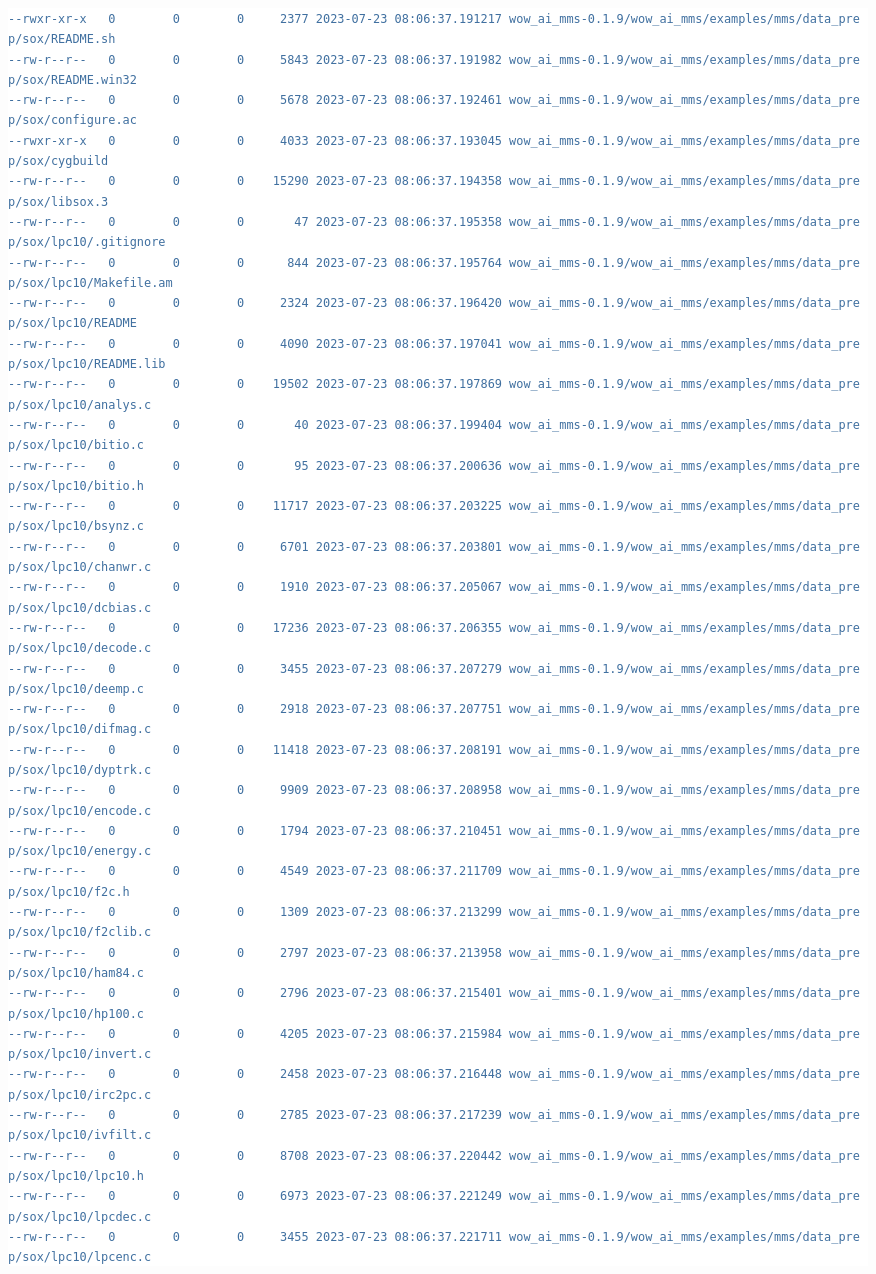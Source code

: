```diff
--rwxr-xr-x   0        0        0     2377 2023-07-23 08:06:37.191217 wow_ai_mms-0.1.9/wow_ai_mms/examples/mms/data_prep/sox/README.sh
--rw-r--r--   0        0        0     5843 2023-07-23 08:06:37.191982 wow_ai_mms-0.1.9/wow_ai_mms/examples/mms/data_prep/sox/README.win32
--rw-r--r--   0        0        0     5678 2023-07-23 08:06:37.192461 wow_ai_mms-0.1.9/wow_ai_mms/examples/mms/data_prep/sox/configure.ac
--rwxr-xr-x   0        0        0     4033 2023-07-23 08:06:37.193045 wow_ai_mms-0.1.9/wow_ai_mms/examples/mms/data_prep/sox/cygbuild
--rw-r--r--   0        0        0    15290 2023-07-23 08:06:37.194358 wow_ai_mms-0.1.9/wow_ai_mms/examples/mms/data_prep/sox/libsox.3
--rw-r--r--   0        0        0       47 2023-07-23 08:06:37.195358 wow_ai_mms-0.1.9/wow_ai_mms/examples/mms/data_prep/sox/lpc10/.gitignore
--rw-r--r--   0        0        0      844 2023-07-23 08:06:37.195764 wow_ai_mms-0.1.9/wow_ai_mms/examples/mms/data_prep/sox/lpc10/Makefile.am
--rw-r--r--   0        0        0     2324 2023-07-23 08:06:37.196420 wow_ai_mms-0.1.9/wow_ai_mms/examples/mms/data_prep/sox/lpc10/README
--rw-r--r--   0        0        0     4090 2023-07-23 08:06:37.197041 wow_ai_mms-0.1.9/wow_ai_mms/examples/mms/data_prep/sox/lpc10/README.lib
--rw-r--r--   0        0        0    19502 2023-07-23 08:06:37.197869 wow_ai_mms-0.1.9/wow_ai_mms/examples/mms/data_prep/sox/lpc10/analys.c
--rw-r--r--   0        0        0       40 2023-07-23 08:06:37.199404 wow_ai_mms-0.1.9/wow_ai_mms/examples/mms/data_prep/sox/lpc10/bitio.c
--rw-r--r--   0        0        0       95 2023-07-23 08:06:37.200636 wow_ai_mms-0.1.9/wow_ai_mms/examples/mms/data_prep/sox/lpc10/bitio.h
--rw-r--r--   0        0        0    11717 2023-07-23 08:06:37.203225 wow_ai_mms-0.1.9/wow_ai_mms/examples/mms/data_prep/sox/lpc10/bsynz.c
--rw-r--r--   0        0        0     6701 2023-07-23 08:06:37.203801 wow_ai_mms-0.1.9/wow_ai_mms/examples/mms/data_prep/sox/lpc10/chanwr.c
--rw-r--r--   0        0        0     1910 2023-07-23 08:06:37.205067 wow_ai_mms-0.1.9/wow_ai_mms/examples/mms/data_prep/sox/lpc10/dcbias.c
--rw-r--r--   0        0        0    17236 2023-07-23 08:06:37.206355 wow_ai_mms-0.1.9/wow_ai_mms/examples/mms/data_prep/sox/lpc10/decode.c
--rw-r--r--   0        0        0     3455 2023-07-23 08:06:37.207279 wow_ai_mms-0.1.9/wow_ai_mms/examples/mms/data_prep/sox/lpc10/deemp.c
--rw-r--r--   0        0        0     2918 2023-07-23 08:06:37.207751 wow_ai_mms-0.1.9/wow_ai_mms/examples/mms/data_prep/sox/lpc10/difmag.c
--rw-r--r--   0        0        0    11418 2023-07-23 08:06:37.208191 wow_ai_mms-0.1.9/wow_ai_mms/examples/mms/data_prep/sox/lpc10/dyptrk.c
--rw-r--r--   0        0        0     9909 2023-07-23 08:06:37.208958 wow_ai_mms-0.1.9/wow_ai_mms/examples/mms/data_prep/sox/lpc10/encode.c
--rw-r--r--   0        0        0     1794 2023-07-23 08:06:37.210451 wow_ai_mms-0.1.9/wow_ai_mms/examples/mms/data_prep/sox/lpc10/energy.c
--rw-r--r--   0        0        0     4549 2023-07-23 08:06:37.211709 wow_ai_mms-0.1.9/wow_ai_mms/examples/mms/data_prep/sox/lpc10/f2c.h
--rw-r--r--   0        0        0     1309 2023-07-23 08:06:37.213299 wow_ai_mms-0.1.9/wow_ai_mms/examples/mms/data_prep/sox/lpc10/f2clib.c
--rw-r--r--   0        0        0     2797 2023-07-23 08:06:37.213958 wow_ai_mms-0.1.9/wow_ai_mms/examples/mms/data_prep/sox/lpc10/ham84.c
--rw-r--r--   0        0        0     2796 2023-07-23 08:06:37.215401 wow_ai_mms-0.1.9/wow_ai_mms/examples/mms/data_prep/sox/lpc10/hp100.c
--rw-r--r--   0        0        0     4205 2023-07-23 08:06:37.215984 wow_ai_mms-0.1.9/wow_ai_mms/examples/mms/data_prep/sox/lpc10/invert.c
--rw-r--r--   0        0        0     2458 2023-07-23 08:06:37.216448 wow_ai_mms-0.1.9/wow_ai_mms/examples/mms/data_prep/sox/lpc10/irc2pc.c
--rw-r--r--   0        0        0     2785 2023-07-23 08:06:37.217239 wow_ai_mms-0.1.9/wow_ai_mms/examples/mms/data_prep/sox/lpc10/ivfilt.c
--rw-r--r--   0        0        0     8708 2023-07-23 08:06:37.220442 wow_ai_mms-0.1.9/wow_ai_mms/examples/mms/data_prep/sox/lpc10/lpc10.h
--rw-r--r--   0        0        0     6973 2023-07-23 08:06:37.221249 wow_ai_mms-0.1.9/wow_ai_mms/examples/mms/data_prep/sox/lpc10/lpcdec.c
--rw-r--r--   0        0        0     3455 2023-07-23 08:06:37.221711 wow_ai_mms-0.1.9/wow_ai_mms/examples/mms/data_prep/sox/lpc10/lpcenc.c
```